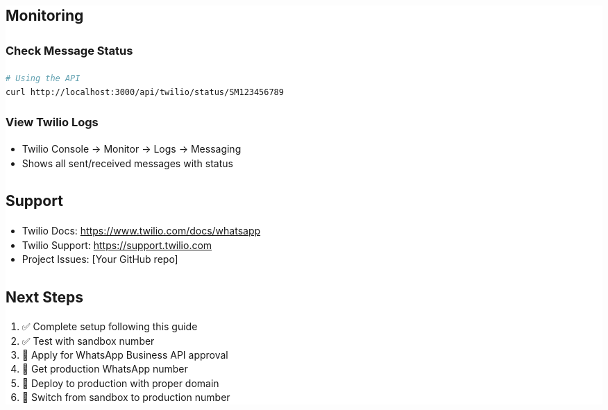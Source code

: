 ## Monitoring

### Check Message Status
```bash
# Using the API
curl http://localhost:3000/api/twilio/status/SM123456789
```

### View Twilio Logs
- Twilio Console → Monitor → Logs → Messaging
- Shows all sent/received messages with status

## Support

- Twilio Docs: https://www.twilio.com/docs/whatsapp
- Twilio Support: https://support.twilio.com
- Project Issues: [Your GitHub repo]

## Next Steps

1. ✅ Complete setup following this guide
2. ✅ Test with sandbox number
3. 🔲 Apply for WhatsApp Business API approval
4. 🔲 Get production WhatsApp number
5. 🔲 Deploy to production with proper domain
6. 🔲 Switch from sandbox to production number
